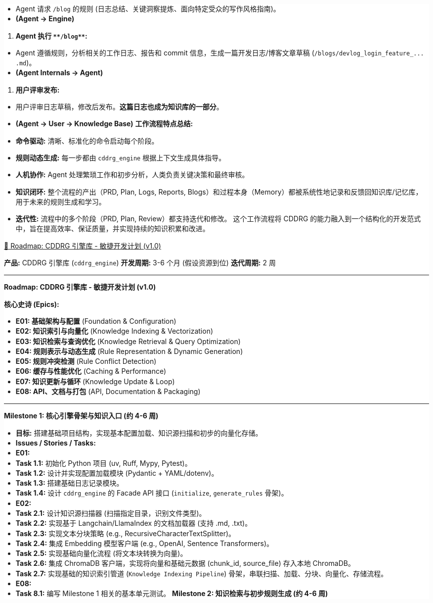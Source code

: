 - Agent 请求 `/blog` 的规则 (日志总结、关键洞察提炼、面向特定受众的写作风格指南)。
- **(Agent -> Engine)**

1. **Agent 执行 **`**/blog**`**:**

- Agent 遵循规则，分析相关的工作日志、报告和 commit 信息，生成一篇开发日志/博客文章草稿 (`/blogs/devlog_login_feature_... .md`)。
- **(Agent Internals -> Agent)**

1. **用户评审发布:**

- 用户评审日志草稿，修改后发布。**这篇日志也成为知识库的一部分**。
- **(Agent -> User -> Knowledge Base)**
**工作流程特点总结:**

- **命令驱动:** 清晰、标准化的命令启动每个阶段。
- **规则动态生成:** 每一步都由 `cddrg_engine` 根据上下文生成具体指导。
- **人机协作:** Agent 处理繁琐工作和初步分析，人类负责关键决策和最终审核。
- **知识闭环:** 整个流程的产出（PRD, Plan, Logs, Reports, Blogs）和过程本身（Memory）都被系统性地记录和反馈回知识库/记忆库，用于未来的规则生成和学习。
- **迭代性:** 流程中的多个阶段（PRD, Plan, Review）都支持迭代和修改。
这个工作流程将 CDDRG 的能力融入到一个结构化的开发范式中，旨在提高效率、保证质量，并实现持续的知识积累和改进。

[📑 Roadmap: CDDRG 引擎库 - 敏捷开发计划 (v1.0)](1ca73a85-7f76-80e1-bbfb-cbe2b4387af3)

**产品:** CDDRG 引擎库 (`cddrg_engine`)
**开发周期:** 3-6 个月 (假设资源到位)
**迭代周期:** 2 周

---

**Roadmap: CDDRG 引擎库 - 敏捷开发计划 (v1.0)**

**核心史诗 (Epics):**

- **E01: 基础架构与配置** (Foundation & Configuration)
- **E02: 知识索引与向量化** (Knowledge Indexing & Vectorization)
- **E03: 知识检索与查询优化** (Knowledge Retrieval & Query Optimization)
- **E04: 规则表示与动态生成** (Rule Representation & Dynamic Generation)
- **E05: 规则冲突检测** (Rule Conflict Detection)
- **E06: 缓存与性能优化** (Caching & Performance)
- **E07: 知识更新与循环** (Knowledge Update & Loop)
- **E08: API、文档与打包** (API, Documentation & Packaging)

---

**Milestone 1: 核心引擎骨架与知识入口 (约 4-6 周)**

- **目标:** 搭建基础项目结构，实现基本配置加载、知识源扫描和初步的向量化存储。
- **Issues / Stories / Tasks:**
- **E01:**
- **Task 1.1:** 初始化 Python 项目 (uv, Ruff, Mypy, Pytest)。
- **Task 1.2:** 设计并实现配置加载模块 (Pydantic + YAML/dotenv)。
- **Task 1.3:** 搭建基础日志记录模块。
- **Task 1.4:** 设计 `cddrg_engine` 的 Facade API 接口 (`initialize`, `generate_rules` 骨架)。
- **E02:**
- **Task 2.1:** 设计知识源扫描器 (扫描指定目录，识别文件类型)。
- **Task 2.2:** 实现基于 Langchain/LlamaIndex 的文档加载器 (支持 .md, .txt)。
- **Task 2.3:** 实现文本分块策略 (e.g., RecursiveCharacterTextSplitter)。
- **Task 2.4:** 集成 Embedding 模型客户端 (e.g., OpenAI, Sentence Transformers)。
- **Task 2.5:** 实现基础向量化流程 (将文本块转换为向量)。
- **Task 2.6:** 集成 ChromaDB 客户端，实现将向量和基础元数据 (chunk_id, source_file) 存入本地 ChromaDB。
- **Task 2.7:** 实现基础的知识索引管道 (`Knowledge Indexing Pipeline`) 骨架，串联扫描、加载、分块、向量化、存储流程。
- **E08:**
- **Task 8.1:** 编写 Milestone 1 相关的基本单元测试。
**Milestone 2: 知识检索与初步规则生成 (约 4-6 周)**
